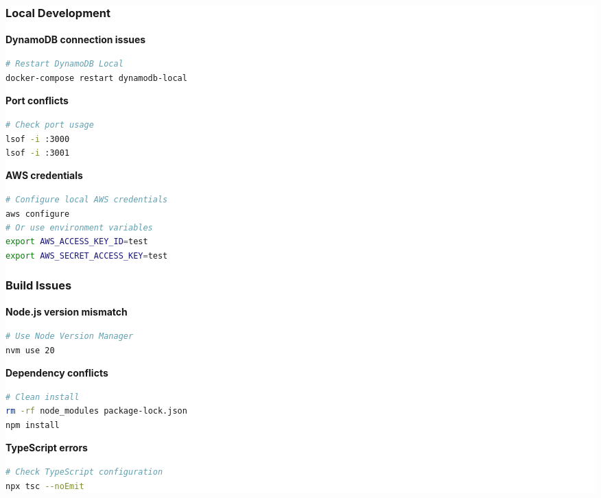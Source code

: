 ### Local Development

**DynamoDB connection issues**
```bash
# Restart DynamoDB Local
docker-compose restart dynamodb-local
```

**Port conflicts**
```bash
# Check port usage
lsof -i :3000
lsof -i :3001
```

**AWS credentials**
```bash
# Configure local AWS credentials
aws configure
# Or use environment variables
export AWS_ACCESS_KEY_ID=test
export AWS_SECRET_ACCESS_KEY=test
```

### Build Issues

**Node.js version mismatch**
```bash
# Use Node Version Manager
nvm use 20
```

**Dependency conflicts**
```bash
# Clean install
rm -rf node_modules package-lock.json
npm install
```

**TypeScript errors**
```bash
# Check TypeScript configuration
npx tsc --noEmit
```
